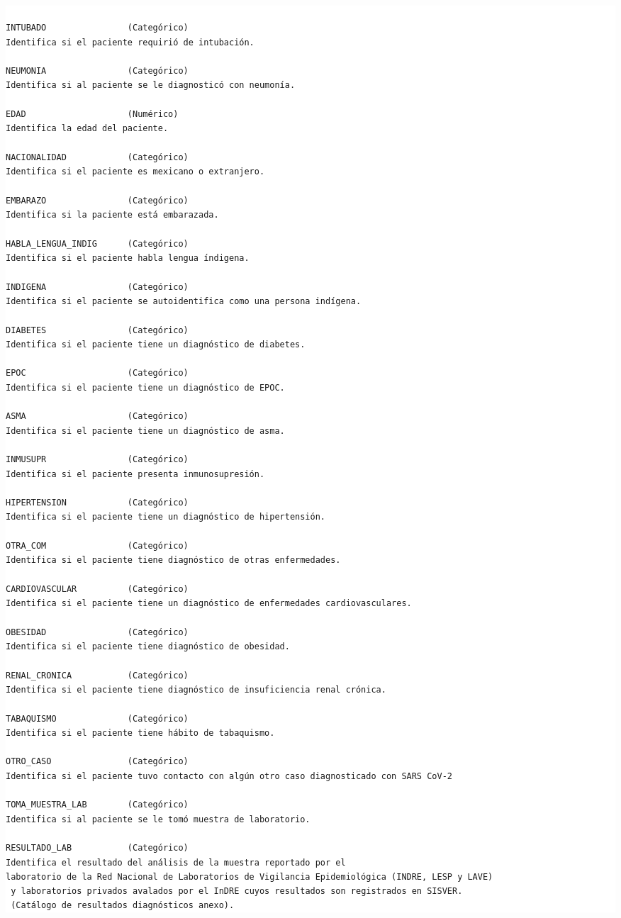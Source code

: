 ``` 

INTUBADO                (Categórico)
Identifica si el paciente requirió de intubación.

NEUMONIA                (Categórico)
Identifica si al paciente se le diagnosticó con neumonía.

EDAD                    (Numérico)
Identifica la edad del paciente.

NACIONALIDAD            (Categórico)
Identifica si el paciente es mexicano o extranjero.

EMBARAZO                (Categórico)
Identifica si la paciente está embarazada.

HABLA_LENGUA_INDIG      (Categórico)
Identifica si el paciente habla lengua índigena.

INDIGENA                (Categórico)
Identifica si el paciente se autoidentifica como una persona indígena. 

DIABETES                (Categórico)
Identifica si el paciente tiene un diagnóstico de diabetes. 

EPOC                    (Categórico)
Identifica si el paciente tiene un diagnóstico de EPOC. 

ASMA                    (Categórico)
Identifica si el paciente tiene un diagnóstico de asma. 

INMUSUPR                (Categórico)
Identifica si el paciente presenta inmunosupresión.

HIPERTENSION            (Categórico)
Identifica si el paciente tiene un diagnóstico de hipertensión. 

OTRA_COM                (Categórico)
Identifica si el paciente tiene diagnóstico de otras enfermedades.

CARDIOVASCULAR          (Categórico)
Identifica si el paciente tiene un diagnóstico de enfermedades cardiovasculares. 

OBESIDAD                (Categórico)
Identifica si el paciente tiene diagnóstico de obesidad.

RENAL_CRONICA           (Categórico)
Identifica si el paciente tiene diagnóstico de insuficiencia renal crónica.

TABAQUISMO              (Categórico)
Identifica si el paciente tiene hábito de tabaquismo.

OTRO_CASO               (Categórico)
Identifica si el paciente tuvo contacto con algún otro caso diagnosticado con SARS CoV-2

TOMA_MUESTRA_LAB        (Categórico)
Identifica si al paciente se le tomó muestra de laboratorio.

RESULTADO_LAB           (Categórico)
Identifica el resultado del análisis de la muestra reportado por el 
laboratorio de la Red Nacional de Laboratorios de Vigilancia Epidemiológica (INDRE, LESP y LAVE)
 y laboratorios privados avalados por el InDRE cuyos resultados son registrados en SISVER. 
 (Catálogo de resultados diagnósticos anexo).
```